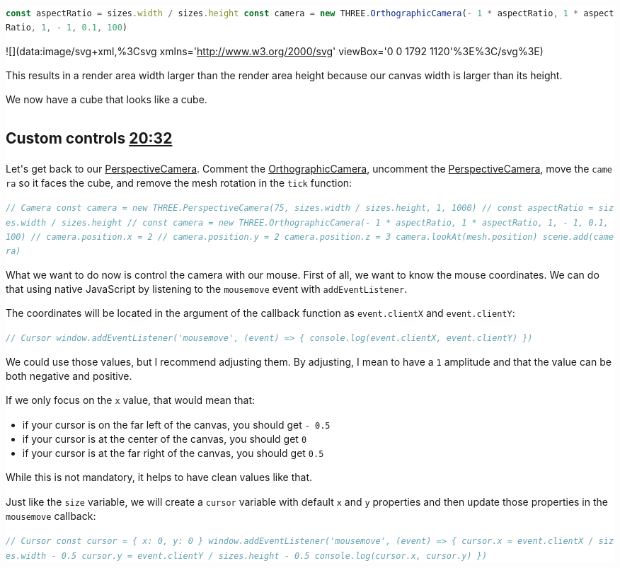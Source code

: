```javascript
const aspectRatio = sizes.width / sizes.height const camera = new THREE.OrthographicCamera(- 1 * aspectRatio, 1 * aspectRatio, 1, - 1, 0.1, 100)
```

![](data:image/svg+xml,%3Csvg xmlns='http://www.w3.org/2000/svg' viewBox='0 0 1792 1120'%3E%3C/svg%3E)

This results in a render area width larger than the render area height because our canvas width is larger than its height.

We now have a cube that looks like a cube.

## Custom controls [20:32](https://threejs-journey.com/lessons/cameras#)[](https://threejs-journey.com/lessons/cameras#custom-controls)

Let's get back to our [PerspectiveCamera](https://threejs.org/docs/#api/en/cameras/PerspectiveCamera). Comment the [OrthographicCamera](https://threejs.org/docs/#api/en/cameras/OrthographicCamera), uncomment the [PerspectiveCamera](https://threejs.org/docs/#api/en/cameras/PerspectiveCamera), move the `camera` so it faces the cube, and remove the mesh rotation in the `tick` function:

```javascript
// Camera const camera = new THREE.PerspectiveCamera(75, sizes.width / sizes.height, 1, 1000) // const aspectRatio = sizes.width / sizes.height // const camera = new THREE.OrthographicCamera(- 1 * aspectRatio, 1 * aspectRatio, 1, - 1, 0.1, 100) // camera.position.x = 2 // camera.position.y = 2 camera.position.z = 3 camera.lookAt(mesh.position) scene.add(camera)
```

What we want to do now is control the camera with our mouse. First of all, we want to know the mouse coordinates. We can do that using native JavaScript by listening to the `mousemove` event with `addEventListener`.

The coordinates will be located in the argument of the callback function as `event.clientX` and `event.clientY`:

```javascript
// Cursor window.addEventListener('mousemove', (event) => { console.log(event.clientX, event.clientY) })
```

We could use those values, but I recommend adjusting them. By adjusting, I mean to have a `1` amplitude and that the value can be both negative and positive.

If we only focus on the `x` value, that would mean that:

- if your cursor is on the far left of the canvas, you should get `- 0.5`
- if your cursor is at the center of the canvas, you should get `0`
- if your cursor is at the far right of the canvas, you should get `0.5`

While this is not mandatory, it helps to have clean values like that.

Just like the `size` variable, we will create a `cursor` variable with default `x` and `y` properties and then update those properties in the `mousemove` callback:

```javascript
// Cursor const cursor = { x: 0, y: 0 } window.addEventListener('mousemove', (event) => { cursor.x = event.clientX / sizes.width - 0.5 cursor.y = event.clientY / sizes.height - 0.5 console.log(cursor.x, cursor.y) })
```
